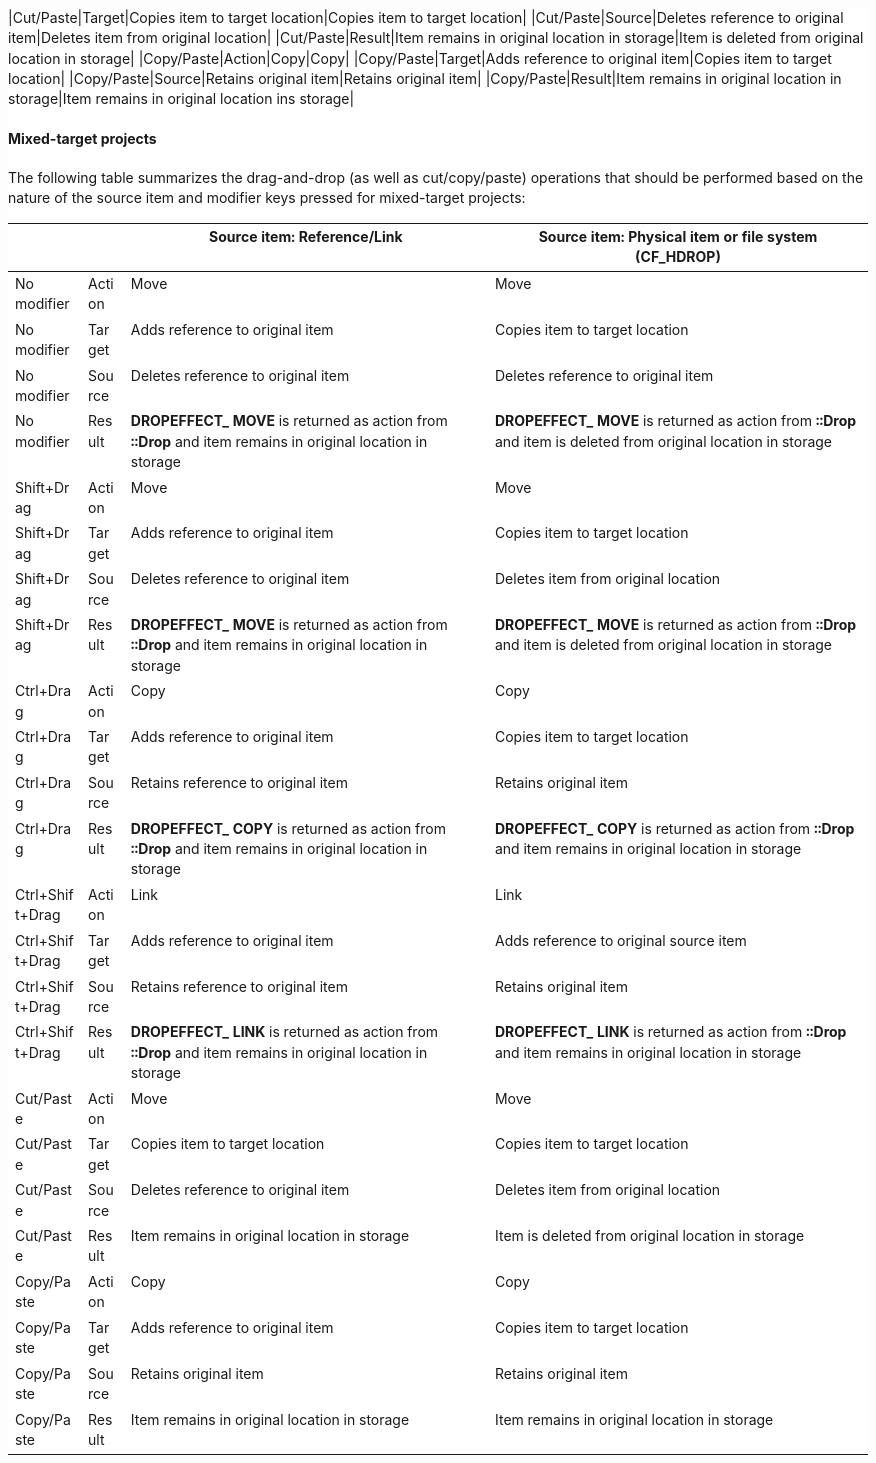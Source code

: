 |Cut/Paste|Target|Copies item to target location|Copies item to target location|
|Cut/Paste|Source|Deletes reference to original item|Deletes item from original location|
|Cut/Paste|Result|Item remains in original location in storage|Item is deleted from original location in storage|
|Copy/Paste|Action|Copy|Copy|
|Copy/Paste|Target|Adds reference to original item|Copies item to target location|
|Copy/Paste|Source|Retains original item|Retains original item|
|Copy/Paste|Result|Item remains in original location in storage|Item remains in original location ins storage|

#### Mixed-target projects
 The following table summarizes the drag-and-drop (as well as cut/copy/paste) operations that should be performed based on the nature of the source item and modifier keys pressed for mixed-target projects:

|||Source item: Reference/Link|Source item: Physical item or file system (CF_HDROP)|
|-|-|----------------------------------|-------------------------------------------------------------|
|No modifier|Action|Move|Move|
|No modifier|Target|Adds reference to original item|Copies item to target location|
|No modifier|Source|Deletes reference to original item|Deletes reference to original item|
|No modifier|Result|**DROPEFFECT_ MOVE** is returned as action from **::Drop** and item remains in original location in storage|**DROPEFFECT_ MOVE** is returned as action from **::Drop** and item is deleted from original location in storage|
|Shift+Drag|Action|Move|Move|
|Shift+Drag|Target|Adds reference to original item|Copies item to target location|
|Shift+Drag|Source|Deletes reference to original item|Deletes item from original location|
|Shift+Drag|Result|**DROPEFFECT_ MOVE** is returned as action from **::Drop** and item remains in original location in storage|**DROPEFFECT_ MOVE** is returned as action from **::Drop** and item is deleted from original location in storage|
|Ctrl+Drag|Action|Copy|Copy|
|Ctrl+Drag|Target|Adds reference to original item|Copies item to target location|
|Ctrl+Drag|Source|Retains reference to original item|Retains original item|
|Ctrl+Drag|Result|**DROPEFFECT_ COPY** is returned as action from **::Drop** and item remains in original location in storage|**DROPEFFECT_ COPY** is returned as action from **::Drop** and item remains in original location in storage|
|Ctrl+Shift+Drag|Action|Link|Link|
|Ctrl+Shift+Drag|Target|Adds reference to original item|Adds reference to original source item|
|Ctrl+Shift+Drag|Source|Retains reference to original item|Retains original item|
|Ctrl+Shift+Drag|Result|**DROPEFFECT_ LINK** is returned as action from **::Drop** and item remains in original location in storage|**DROPEFFECT_ LINK** is returned as action from **::Drop** and item remains in original location in storage|
|Cut/Paste|Action|Move|Move|
|Cut/Paste|Target|Copies item to target location|Copies item to target location|
|Cut/Paste|Source|Deletes reference to original item|Deletes item from original location|
|Cut/Paste|Result|Item remains in original location in storage|Item is deleted from original location in storage|
|Copy/Paste|Action|Copy|Copy|
|Copy/Paste|Target|Adds reference to original item|Copies item to target location|
|Copy/Paste|Source|Retains original item|Retains original item|
|Copy/Paste|Result|Item remains in original location in storage|Item remains in original location in storage|
